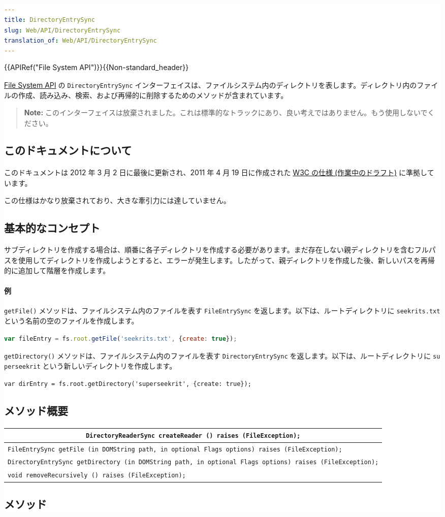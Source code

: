 ```yaml
---
title: DirectoryEntrySync
slug: Web/API/DirectoryEntrySync
translation_of: Web/API/DirectoryEntrySync
---
```

{{APIRef("File System API")}}{{Non-standard_header}}

[File System API](/ja/docs/Web/API/File_and_Directory_Entries_API/Introduction "en/DOM/File_API/File_System_API") の `DirectoryEntrySync` インターフェイスは、ファイルシステム内のディレクトリを表します。ディレクトリ内のファイルの作成、読み込み、検索、および再帰的に削除するためのメソッドが含まれています。

> **Note:** このインターフェイスは放棄されました。これは標準的なトラックにあり、良い考えではありません。もう使用しないでください。

## このドキュメントについて

このドキュメントは 2012 年 3 月 2 日に最後に更新され、2011 年 4 月 19 日に作成された [W3C の仕様 (作業中のドラフト)](http://www.w3.org/TR/file-system-api/) に準拠しています。

この仕様はかなり放棄されており、大きな牽引力には達していません。

## 基本的なコンセプト

サブディレクトリを作成する場合は、順番に各子ディレクトリを作成する必要があります。まだ存在しない親ディレクトリを含むフルパスを使用してディレクトリを作成しようとすると、エラーが発生します。したがって、親ディレクトリを作成した後、新しいパスを再帰的に追加して階層を作成します。

#### 例

`getFile()` メソッドは、ファイルシステム内のファイルを表す `FileEntrySync` を返します。以下は、ルートディレクトリに `seekrits.txt` という名前の空のファイルを作成します。

```js
var fileEntry = fs.root.getFile('seekrits.txt', {create: true});
```

`getDirectory()` メソッドは、ファイルシステム内のファイルを表す `DirectoryEntrySync` を返します。以下は、ルートディレクトリに `superseekrit` という新しいディレクトリを作成します。

```
var dirEntry = fs.root.getDirectory('superseekrit', {create: true});
```

## メソッド概要

| `DirectoryReaderSync createReader () raises (FileException);`                                            |
| -------------------------------------------------------------------------------------------------------- |
| `FileEntrySync getFile (in DOMString path, in optional Flags options) raises (FileException);`           |
| `DirectoryEntrySync getDirectory (in DOMString path, in optional Flags options) raises (FileException);` |
| `void removeRecursively () raises (FileException);`                                                      |

## メソッド

